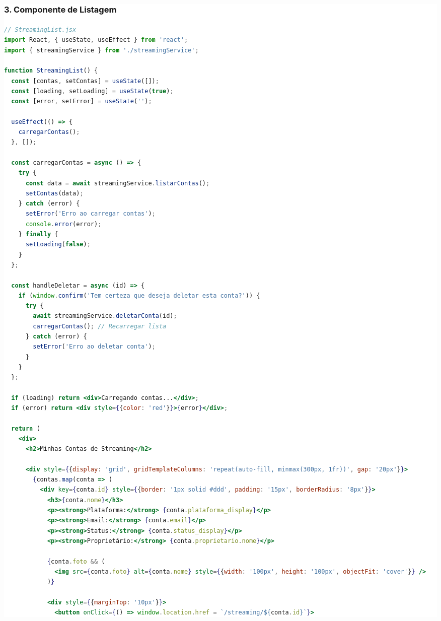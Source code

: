 ### **3. Componente de Listagem**
```jsx
// StreamingList.jsx
import React, { useState, useEffect } from 'react';
import { streamingService } from './streamingService';

function StreamingList() {
  const [contas, setContas] = useState([]);
  const [loading, setLoading] = useState(true);
  const [error, setError] = useState('');

  useEffect(() => {
    carregarContas();
  }, []);

  const carregarContas = async () => {
    try {
      const data = await streamingService.listarContas();
      setContas(data);
    } catch (error) {
      setError('Erro ao carregar contas');
      console.error(error);
    } finally {
      setLoading(false);
    }
  };

  const handleDeletar = async (id) => {
    if (window.confirm('Tem certeza que deseja deletar esta conta?')) {
      try {
        await streamingService.deletarConta(id);
        carregarContas(); // Recarregar lista
      } catch (error) {
        setError('Erro ao deletar conta');
      }
    }
  };

  if (loading) return <div>Carregando contas...</div>;
  if (error) return <div style={{color: 'red'}}>{error}</div>;

  return (
    <div>
      <h2>Minhas Contas de Streaming</h2>
      
      <div style={{display: 'grid', gridTemplateColumns: 'repeat(auto-fill, minmax(300px, 1fr))', gap: '20px'}}>
        {contas.map(conta => (
          <div key={conta.id} style={{border: '1px solid #ddd', padding: '15px', borderRadius: '8px'}}>
            <h3>{conta.nome}</h3>
            <p><strong>Plataforma:</strong> {conta.plataforma_display}</p>
            <p><strong>Email:</strong> {conta.email}</p>
            <p><strong>Status:</strong> {conta.status_display}</p>
            <p><strong>Proprietário:</strong> {conta.proprietario.nome}</p>
            
            {conta.foto && (
              <img src={conta.foto} alt={conta.nome} style={{width: '100px', height: '100px', objectFit: 'cover'}} />
            )}
            
            <div style={{marginTop: '10px'}}>
              <button onClick={() => window.location.href = `/streaming/${conta.id}`}>
```